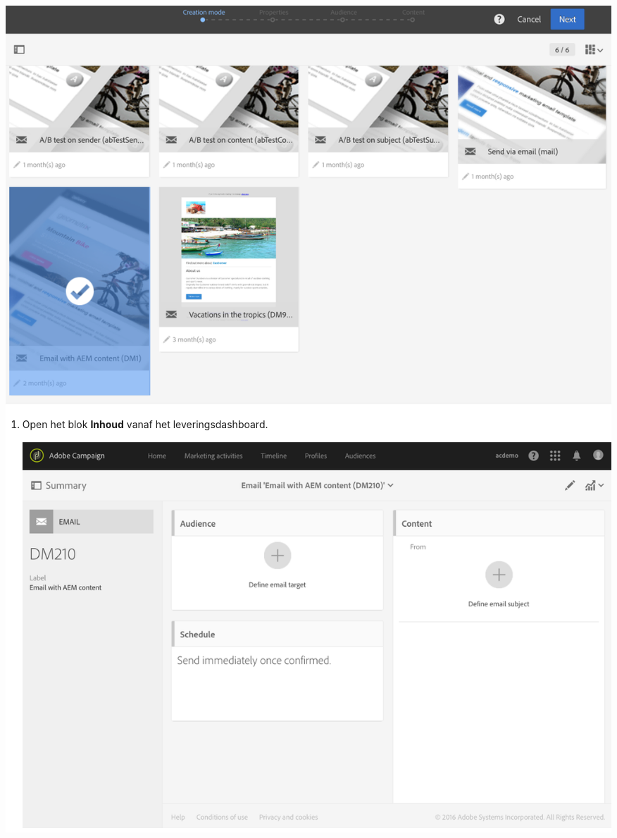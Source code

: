    ![chlimage_1-36](assets/chlimage_1-36a.png)

1. Open het blok **Inhoud** vanaf het leveringsdashboard.

   ![chlimage_1-37](assets/chlimage_1-37a.png)
